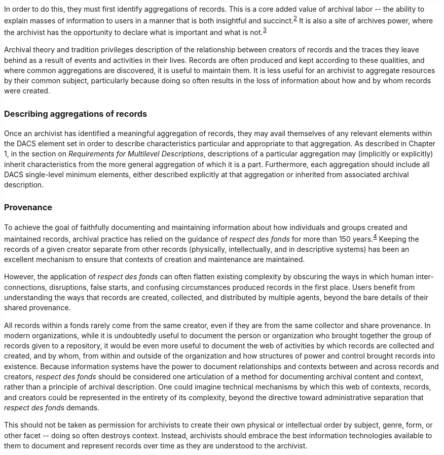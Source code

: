 In order to do this, they must first identify aggregations of records. This is a core added value of archival labor -- the ability to explain masses of information to users in a manner that is both insightful and succinct.<sup>[2](#myfootnote2)</sup> It is also a site of archives power, where the archivist has the opportunity to declare what is important and what is not.<sup>[3](#myfootnote3)</sup>

Archival theory and tradition privileges description of the relationship between creators of records and the traces they leave behind as a result of events and activities in their lives. Records are often produced and kept according to these qualities, and where common aggregations are discovered, it is useful to maintain them. It is less useful for an archivist to aggregate resources by their common subject, particularly because doing so often results in the loss of information about how and by whom records were created.

### Describing aggregations of records

Once an archivist has identified a meaningful aggregation of records, they may avail themselves of any relevant elements within the DACS element set in order to describe characteristics particular and appropriate to that aggregation. As described in Chapter 1, in the section on *Requirements for Multilevel Descriptions*, descriptions of a particular aggregation may (implicitly or explicitly) inherit characteristics from the more general aggregation of which it is a part. Furthermore, each aggregation should include all DACS single-level minimum elements, either described explicitly at that aggregation or inherited from associated archival description.

### Provenance

To achieve the goal of faithfully documenting and maintaining information about how individuals and groups created and maintained records, archival practice has relied on the guidance of *respect des fonds* for more than 150 years.<sup>[4](#myfootnote4)</sup> Keeping the records of a given creator separate from other records (physically, intellectually, and in descriptive systems) has been an excellent mechanism to ensure that contexts of creation and maintenance are maintained. 

However, the application of *respect des fonds* can often flatten existing complexity by obscuring the ways in which human inter-connections, disruptions, false starts, and confusing circumstances produced records in the first place. Users benefit from understanding the ways that records are created, collected, and distributed by multiple agents, beyond the bare details of their shared provenance.

All records within a fonds rarely come from the same creator, even if they are from the same collector and share provenance. In modern organizations, while it is undoubtedly useful to document the person or organization who brought together the group of records given to a repository, it would be even more useful to document the web of activities by which records are collected and created, and by whom, from within and outside of the organization and how structures of power and control brought records into existence. Because information systems have the power to document relationships and contexts between and across records and creators, *respect des fonds* should be considered one articulation of a method for documenting archival content and context, rather than a principle of archival description. One could imagine technical mechanisms by which this web of contexts, records, and creators could be represented in the entirety of its complexity, beyond the directive toward administrative separation that *respect des fonds* demands. 

This should not be taken as permission for archivists to create their own physical or intellectual order by subject, genre, form, or other facet -- doing so often destroys context. Instead, archivists should embrace the best information technologies available to them to document and represent records over time as they are understood to the archivist. 
